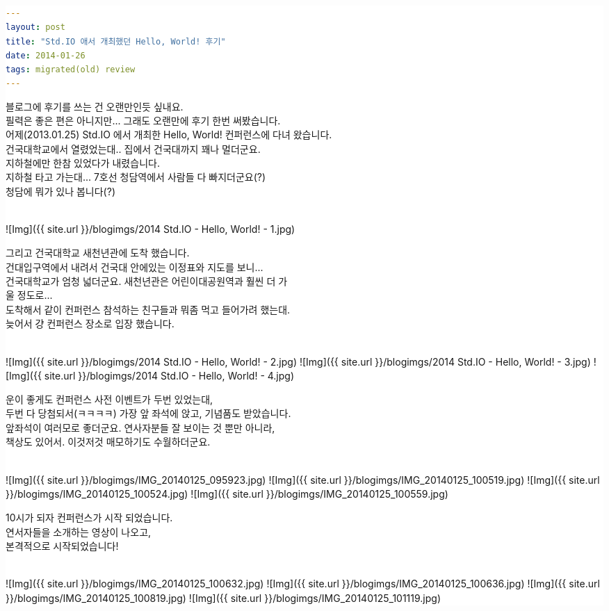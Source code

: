 ```yaml
---
layout: post
title: "Std.IO 애서 개최했던 Hello, World! 후기"
date: 2014-01-26  
tags: migrated(old) review
---
```



블로그에 후기를 쓰는 건 오랜만인듯 싶내요.<br>
필력은 좋은 편은 아니지만... 그래도 오랜만에 후기 한번 써봤습니다.<br>
어제(2013.01.25) Std.IO 에서 개최한 Hello, World! 컨퍼런스에 다녀 왔습니다.<br>
건국대학교에서 열렸었는대.. 집에서 건국대까지 꽤나 멀더군요.<br>
지하철에만 한참 있었다가 내렸습니다.<br>
지하철 타고 가는대... 7호선 청담역에서 사람들 다 빠지더군요(?)<br>
청담에 뭐가 있나 봅니다(?)<br><br>

![Img]({{ site.url }}/blogimgs/2014 Std.IO - Hello, World! - 1.jpg)

그리고 건국대학교 새천년관에 도착 했습니다.<br>
건대입구역에서 내려서 건국대 안에있는 이정표와 지도를 보니...<br>
건국대학교가 엄청 넓더군요. 새천년관은 어린이대공원역과 훨씬 더 가<br>울 정도로...<br>
도착해서 같이 컨퍼런스 참석하는 친구들과 뭐좀 먹고 들어가려 했는대.<br>
늦어서 걍 컨퍼런스 장소로 입장 했습니다.<br><br>

![Img]({{ site.url }}/blogimgs/2014 Std.IO - Hello, World! - 2.jpg)
![Img]({{ site.url }}/blogimgs/2014 Std.IO - Hello, World! - 3.jpg)
![Img]({{ site.url }}/blogimgs/2014 Std.IO - Hello, World! - 4.jpg)






운이 좋게도 컨퍼런스 사전 이벤트가 두번 있었는대,<br>
두번 다 당첨되서(ㅋㅋㅋㅋ) 가장 앞 좌석에 앉고, 기념품도 받았습니다.<br>
앞좌석이 여러모로 좋더군요. 연사자분들 잘 보이는 것 뿐만 아니라,<br>
책상도 있어서. 이것저것 매모하기도 수월하더군요.<br><br>



![Img]({{ site.url }}/blogimgs/IMG_20140125_095923.jpg)
![Img]({{ site.url }}/blogimgs/IMG_20140125_100519.jpg)
![Img]({{ site.url }}/blogimgs/IMG_20140125_100524.jpg)
![Img]({{ site.url }}/blogimgs/IMG_20140125_100559.jpg)

10시가 되자 컨퍼런스가 시작 되었습니다.<br>
연서자들을 소개하는 영상이 나오고,<br>
본격적으로 시작되었습니다!<br><br>


![Img]({{ site.url }}/blogimgs/IMG_20140125_100632.jpg)
![Img]({{ site.url }}/blogimgs/IMG_20140125_100636.jpg)
![Img]({{ site.url }}/blogimgs/IMG_20140125_100819.jpg)
![Img]({{ site.url }}/blogimgs/IMG_20140125_101119.jpg)
